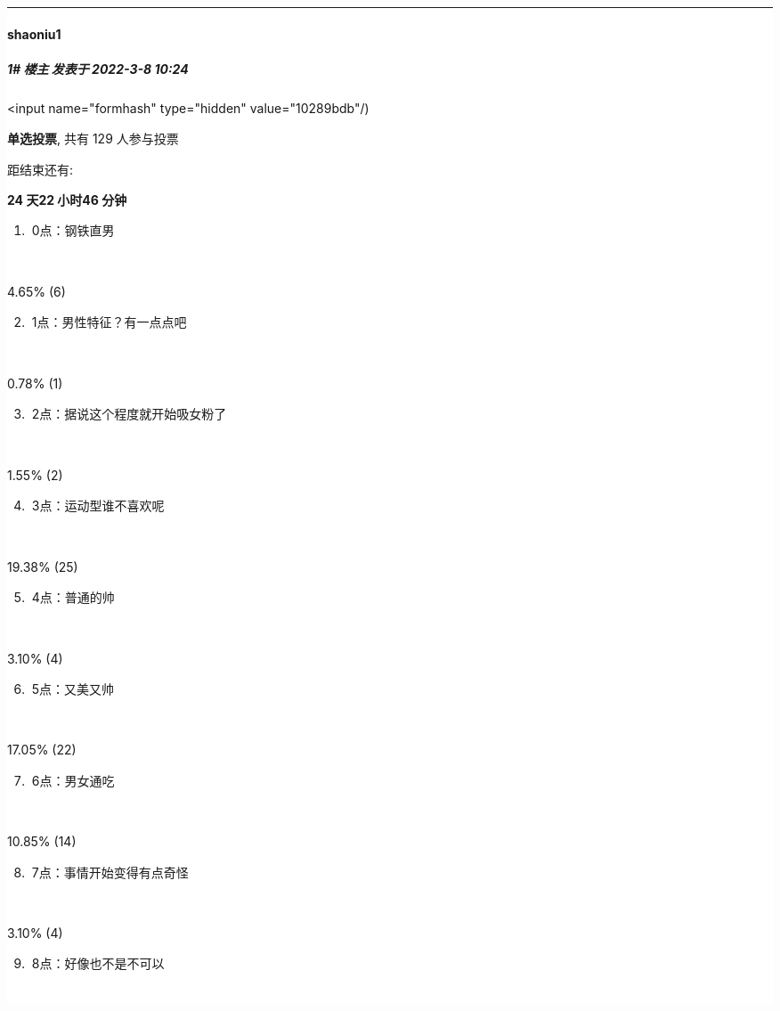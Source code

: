 

*****

####  shaoniu1  
##### 1#       楼主       发表于 2022-3-8 10:24

<input name="formhash" type="hidden" value="10289bdb"/)

<strong>单选投票</strong>, 共有 129 人参与投票

距结束还有:

<strong>

24 天22 小时46 分钟

</strong>

1.  0点：钢铁直男

 

4.65% (6)

2.  1点：男性特征？有一点点吧

 

0.78% (1)

3.  2点：据说这个程度就开始吸女粉了

 

1.55% (2)

4.  3点：运动型谁不喜欢呢

 

19.38% (25)

5.  4点：普通的帅

 

3.10% (4)

6.  5点：又美又帅

 

17.05% (22)

7.  6点：男女通吃

 

10.85% (14)

8.  7点：事情开始变得有点奇怪

 

3.10% (4)

9.  8点：好像也不是不可以

 